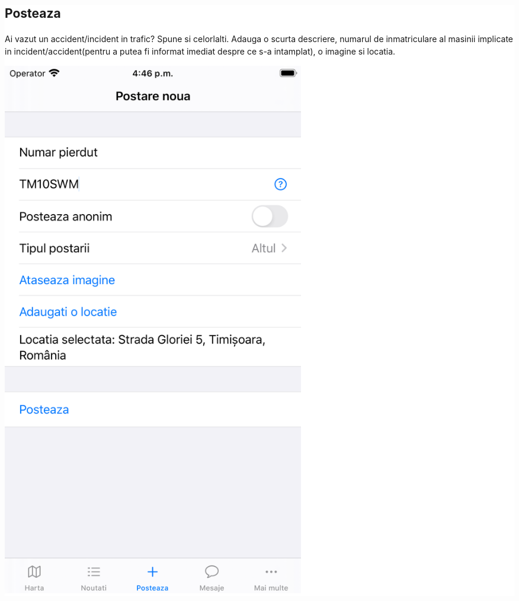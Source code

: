 ## Posteaza

Ai vazut un accident/incident in trafic? Spune si celorlalti.
Adauga o scurta descriere, numarul de inmatriculare al masinii implicate in incident/accident(pentru a putea fi informat imediat despre ce s-a intamplat), o imagine si locatia.


<img src="postare.png" width="500">
